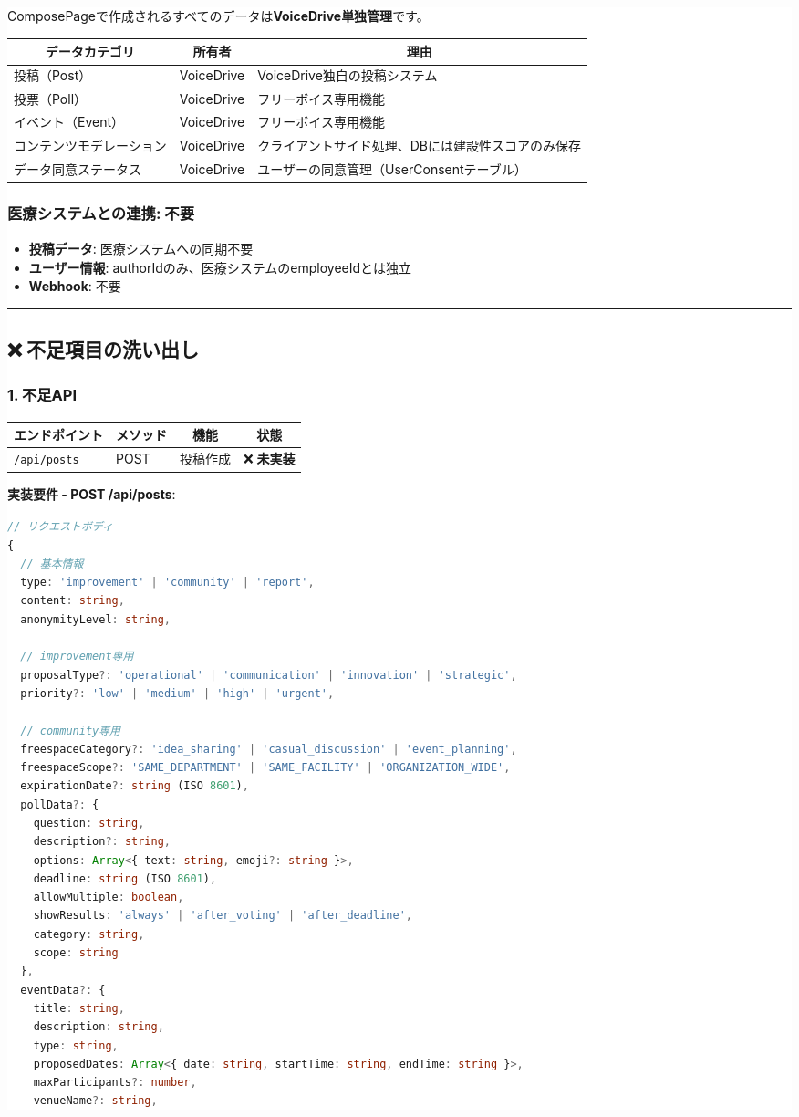 ComposePageで作成されるすべてのデータは**VoiceDrive単独管理**です。

| データカテゴリ | 所有者 | 理由 |
|--------------|--------|------|
| 投稿（Post） | VoiceDrive | VoiceDrive独自の投稿システム |
| 投票（Poll） | VoiceDrive | フリーボイス専用機能 |
| イベント（Event） | VoiceDrive | フリーボイス専用機能 |
| コンテンツモデレーション | VoiceDrive | クライアントサイド処理、DBには建設性スコアのみ保存 |
| データ同意ステータス | VoiceDrive | ユーザーの同意管理（UserConsentテーブル） |

### 医療システムとの連携: 不要

- **投稿データ**: 医療システムへの同期不要
- **ユーザー情報**: authorIdのみ、医療システムのemployeeIdとは独立
- **Webhook**: 不要

---

## ❌ 不足項目の洗い出し

### 1. 不足API

| エンドポイント | メソッド | 機能 | 状態 |
|--------------|---------|------|------|
| `/api/posts` | POST | 投稿作成 | ❌ **未実装** |

**実装要件 - POST /api/posts**:

```typescript
// リクエストボディ
{
  // 基本情報
  type: 'improvement' | 'community' | 'report',
  content: string,
  anonymityLevel: string,

  // improvement専用
  proposalType?: 'operational' | 'communication' | 'innovation' | 'strategic',
  priority?: 'low' | 'medium' | 'high' | 'urgent',

  // community専用
  freespaceCategory?: 'idea_sharing' | 'casual_discussion' | 'event_planning',
  freespaceScope?: 'SAME_DEPARTMENT' | 'SAME_FACILITY' | 'ORGANIZATION_WIDE',
  expirationDate?: string (ISO 8601),
  pollData?: {
    question: string,
    description?: string,
    options: Array<{ text: string, emoji?: string }>,
    deadline: string (ISO 8601),
    allowMultiple: boolean,
    showResults: 'always' | 'after_voting' | 'after_deadline',
    category: string,
    scope: string
  },
  eventData?: {
    title: string,
    description: string,
    type: string,
    proposedDates: Array<{ date: string, startTime: string, endTime: string }>,
    maxParticipants?: number,
    venueName?: string,
```